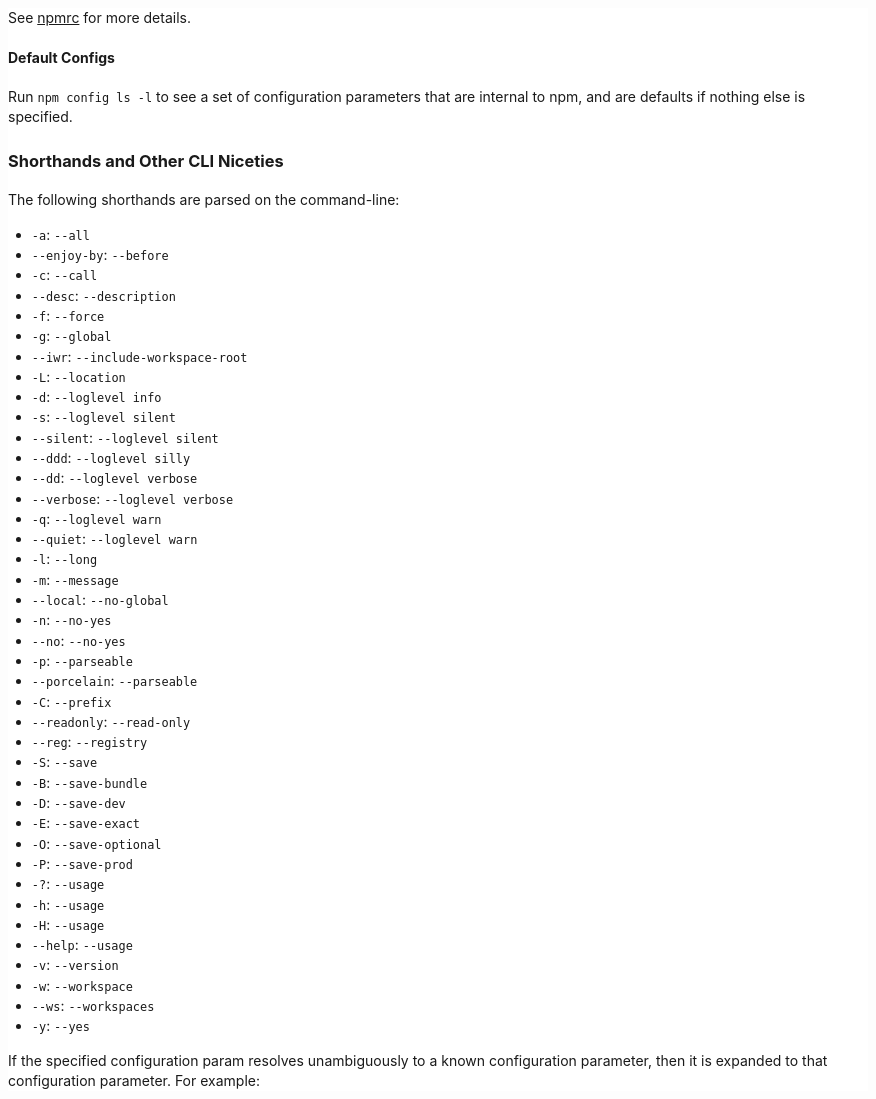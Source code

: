 See [npmrc](/cli/v9/configuring-npm/npmrc) for more details.

#### Default Configs

Run `npm config ls -l` to see a set of configuration parameters that are
internal to npm, and are defaults if nothing else is specified.

### Shorthands and Other CLI Niceties

The following shorthands are parsed on the command-line:

* `-a`: `--all`
* `--enjoy-by`: `--before`
* `-c`: `--call`
* `--desc`: `--description`
* `-f`: `--force`
* `-g`: `--global`
* `--iwr`: `--include-workspace-root`
* `-L`: `--location`
* `-d`: `--loglevel info`
* `-s`: `--loglevel silent`
* `--silent`: `--loglevel silent`
* `--ddd`: `--loglevel silly`
* `--dd`: `--loglevel verbose`
* `--verbose`: `--loglevel verbose`
* `-q`: `--loglevel warn`
* `--quiet`: `--loglevel warn`
* `-l`: `--long`
* `-m`: `--message`
* `--local`: `--no-global`
* `-n`: `--no-yes`
* `--no`: `--no-yes`
* `-p`: `--parseable`
* `--porcelain`: `--parseable`
* `-C`: `--prefix`
* `--readonly`: `--read-only`
* `--reg`: `--registry`
* `-S`: `--save`
* `-B`: `--save-bundle`
* `-D`: `--save-dev`
* `-E`: `--save-exact`
* `-O`: `--save-optional`
* `-P`: `--save-prod`
* `-?`: `--usage`
* `-h`: `--usage`
* `-H`: `--usage`
* `--help`: `--usage`
* `-v`: `--version`
* `-w`: `--workspace`
* `--ws`: `--workspaces`
* `-y`: `--yes`

If the specified configuration param resolves unambiguously to a known
configuration parameter, then it is expanded to that configuration
parameter.  For example:
